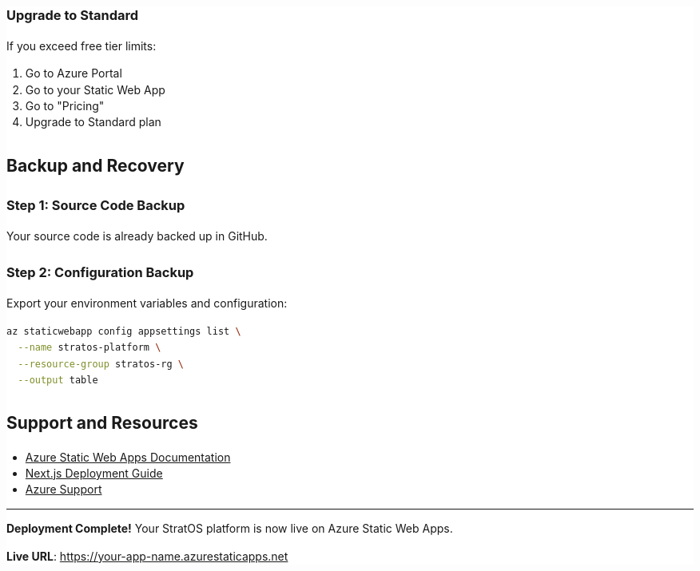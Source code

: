 ### Upgrade to Standard

If you exceed free tier limits:
1. Go to Azure Portal
2. Go to your Static Web App
3. Go to "Pricing"
4. Upgrade to Standard plan

## Backup and Recovery

### Step 1: Source Code Backup

Your source code is already backed up in GitHub.

### Step 2: Configuration Backup

Export your environment variables and configuration:
```bash
az staticwebapp config appsettings list \
  --name stratos-platform \
  --resource-group stratos-rg \
  --output table
```

## Support and Resources

- [Azure Static Web Apps Documentation](https://docs.microsoft.com/en-us/azure/static-web-apps/)
- [Next.js Deployment Guide](https://nextjs.org/docs/deployment)
- [Azure Support](https://azure.microsoft.com/en-us/support/)

---

**Deployment Complete!** Your StratOS platform is now live on Azure Static Web Apps.

**Live URL**: https://your-app-name.azurestaticapps.net
